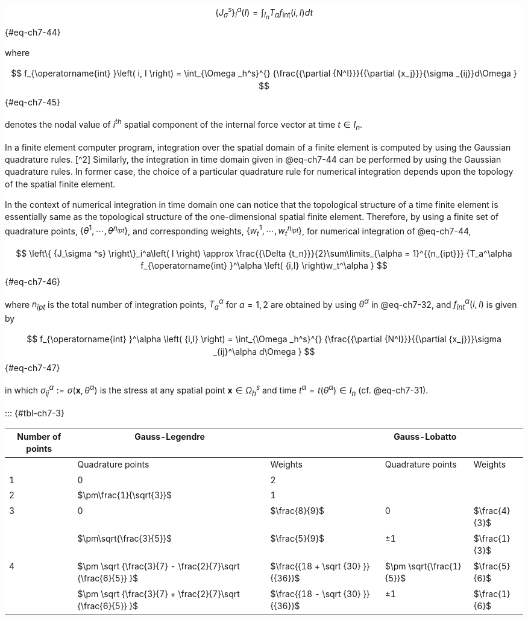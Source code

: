 $$
\left\{ {J_\sigma ^s} \right\}_i^a\left( I \right) = \int_{{I_n}}^{} {{T_a}f_{\operatorname{int} }^{}\left( {i,I} \right)dt}
$$ {#eq-ch7-44}

where 

$$
f_{\operatorname{int} }\left( i, I \right) = \int_{\Omega _h^s}^{} {\frac{{\partial {N^I}}}{{\partial {x_j}}}{\sigma _{ij}}d\Omega }
$$ {#eq-ch7-45}

denotes the nodal value of $i^{th}$ spatial component of the internal force vector at time $t\in I_{n}$.

In a finite element computer program, integration over the spatial domain of a finite element is computed by using the Gaussian quadrature rules. [^2] Similarly, the integration in time domain given in @eq-ch7-44 can be performed by using the Gaussian quadrature rules. In former case, the choice of a particular quadrature rule for numerical integration depends upon the topology of the spatial finite element.

In the context of numerical integration in time domain one can notice that the topological structure of a time finite element is essentially same as the topological structure of the one-dimensional spatial finite element. Therefore, by using a finite set of quadrature points, $\left\{ {{\theta ^1}, \cdots ,{\theta ^{{n_{ipt}}}}} \right\}$, and corresponding weights, $\left\{ {w_t^1, \cdots ,{w_t}^{{n_{ipt}}}} \right\}$, for numerical integration of @eq-ch7-44,

$$
\left\{ {J_\sigma ^s} \right\}_i^a\left( I \right) \approx \frac{{\Delta {t_n}}}{2}\sum\limits_{\alpha  = 1}^{{n_{ipt}}} {T_a^\alpha f_{\operatorname{int} }^\alpha \left( {i,I} \right)w_t^\alpha }
$$ {#eq-ch7-46}

where $n_{ipt}$ is the total number of integration points, $T_{a}^{\alpha}$ for $a=1,2$ are obtained by using $\theta^{\alpha}$ in @eq-ch7-32, and $f^{\alpha}_{int}(i,I)$ is given by

$$
f_{\operatorname{int} }^\alpha \left( {i,I} \right) = \int_{\Omega _h^s}^{} {\frac{{\partial {N^I}}}{{\partial {x_j}}}\sigma _{ij}^\alpha d\Omega }
$$ {#eq-ch7-47}

in which $\sigma _{ij}^\alpha:=\sigma \left( {{\mathbf{x}},{\theta ^\alpha }} \right)$ is the stress at any spatial point $\mathbf{x}\in \Omega^{s}_{h}$ and time $t^{\alpha}=t(\theta^{\alpha}) \in I_{n}$ (cf. @eq-ch7-31). 

::: {#tbl-ch7-3}

| Number of points | Gauss-Legendre            |         | Gauss-Lobatto |     |
| ---------------- | ------------------------- | ------- | ------------- | --- |
|                  | Quadrature points         | Weights | Quadrature points | Weights |
| 1                |  0                        |  2      |                   |         |
| 2 | $\pm\frac{1}{\sqrt{3}}$ | 1 |  |  |
| 3 | 0 | $\frac{8}{9}$ | 0  | $\frac{4}{3}$ |
|   | $\pm\sqrt{\frac{3}{5}}$ | $\frac{5}{9}$  | $\pm 1$  | $\frac{1}{3}$ |
| 4 | $\pm \sqrt {\frac{3}{7} - \frac{2}{7}\sqrt {\frac{6}{5}} }$ | $\frac{{18 + \sqrt {30} }}{{36}}$ | $\pm \sqrt{\frac{1}{5}}$  | $\frac{5}{6}$ |
|   | $\pm \sqrt {\frac{3}{7} + \frac{2}{7}\sqrt {\frac{6}{5}} }$ | $\frac{{18 - \sqrt {30} }}{{36}}$ | $\pm 1$ | $\frac{1}{6}$ |


[^1]: In @eq-ch7-43, $i=1,2$ denotes the spatial component, $a=1,2$ denotes the temporal node, $I=1,\cdots,n^{s}_{e}$ denotes the local spatial node, accordingly $\left\{ {J_\sigma ^s} \right\}_i^a\left( I \right)$ corresponds to the value of $i^{th}$ spatial component of the vector $\left\{ {{\mathbf{J}}_\sigma ^s} \right\}$ defined at $I^{th}$ local spatial node and $a^{th}$ temporal node of a local space-time finite element.
[^6]: Node-9 corresponds to the crest of the dam see @fig-ch7-sec7-1
[^7]: Node-5 corresponds to the point at the downstream face of the dam where discontinuity in the slope of the downstream face occurs as shown in @fig-ch7-sec7-1
[^8]: Element-1 is located at the base of the dam, element-726 is located at upstream face of the dam, and element-2080 is located at the downstream face of the dam where the discontinuity in the slope occurs as shown in @fig-ch7-sec7-1.
[^9]: Element-1 is located at the base of the dam, and element-1404 is located at the downstream face of the dam where the discontinuity in the slope occurs as shown in @fig-ch7-sec7-1.